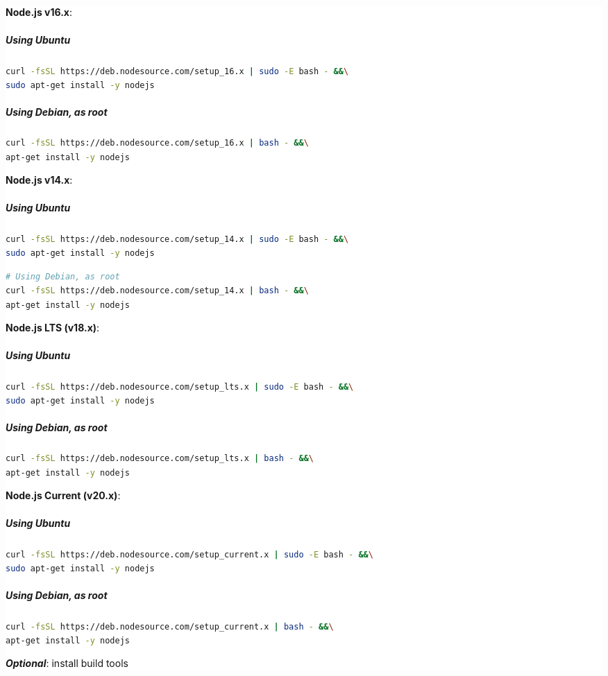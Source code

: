 **Node.js v16.x**:

##### Using Ubuntu
```sh
curl -fsSL https://deb.nodesource.com/setup_16.x | sudo -E bash - &&\
sudo apt-get install -y nodejs
```

##### Using Debian, as root
```sh
curl -fsSL https://deb.nodesource.com/setup_16.x | bash - &&\
apt-get install -y nodejs
```

**Node.js v14.x**:

##### Using Ubuntu
```sh
curl -fsSL https://deb.nodesource.com/setup_14.x | sudo -E bash - &&\
sudo apt-get install -y nodejs
```

```sh
# Using Debian, as root
curl -fsSL https://deb.nodesource.com/setup_14.x | bash - &&\
apt-get install -y nodejs
```

**Node.js LTS (v18.x)**:

##### Using Ubuntu
```sh
curl -fsSL https://deb.nodesource.com/setup_lts.x | sudo -E bash - &&\
sudo apt-get install -y nodejs
```

##### Using Debian, as root
```sh
curl -fsSL https://deb.nodesource.com/setup_lts.x | bash - &&\
apt-get install -y nodejs
```

**Node.js Current (v20.x)**:

##### Using Ubuntu
```sh
curl -fsSL https://deb.nodesource.com/setup_current.x | sudo -E bash - &&\
sudo apt-get install -y nodejs
```

#####  Using Debian, as root
```sh
curl -fsSL https://deb.nodesource.com/setup_current.x | bash - &&\
apt-get install -y nodejs
```

***Optional***: install build tools
